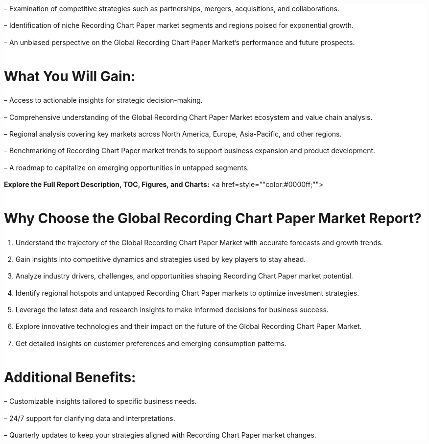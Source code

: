 – Examination of competitive strategies such as partnerships, mergers, acquisitions, and collaborations.

– Identification of niche Recording Chart Paper market segments and regions poised for exponential growth.

– An unbiased perspective on the Global Recording Chart Paper Market’s performance and future prospects.

# <strong>What You Will Gain:</strong>

– Access to actionable insights for strategic decision-making.

– Comprehensive understanding of the Global Recording Chart Paper Market ecosystem and value chain analysis.

– Regional analysis covering key markets across North America, Europe, Asia-Pacific, and other regions.

– Benchmarking of Recording Chart Paper market trends to support business expansion and product development.

– A roadmap to capitalize on emerging opportunities in untapped segments.

<strong>Explore the Full Report Description, TOC, Figures, and Charts:</strong>
<a href=style=""color:#0000ff;""></a>

# <strong>Why Choose the Global Recording Chart Paper Market Report?</strong>

1. Understand the trajectory of the Global Recording Chart Paper Market with accurate forecasts and growth trends.

2. Gain insights into competitive dynamics and strategies used by key players to stay ahead.

3. Analyze industry drivers, challenges, and opportunities shaping Recording Chart Paper market potential.

4. Identify regional hotspots and untapped Recording Chart Paper markets to optimize investment strategies.

5. Leverage the latest data and research insights to make informed decisions for business success.

6. Explore innovative technologies and their impact on the future of the Global Recording Chart Paper Market.

7. Get detailed insights on customer preferences and emerging consumption patterns.

# <strong>Additional Benefits:</strong>

– Customizable insights tailored to specific business needs.

– 24/7 support for clarifying data and interpretations.

– Quarterly updates to keep your strategies aligned with Recording Chart Paper market changes.
